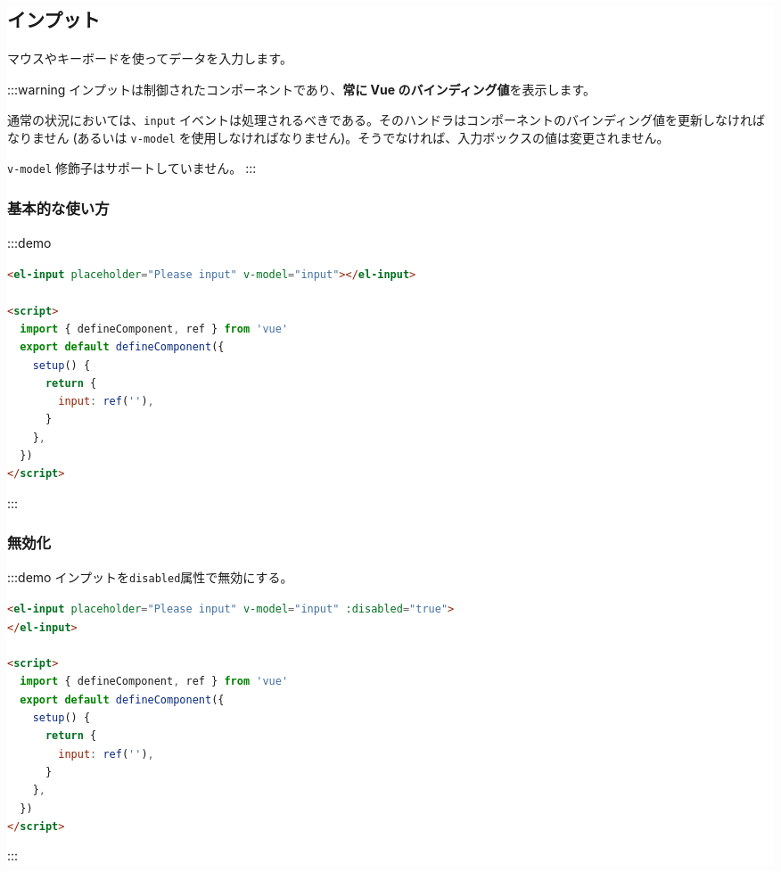 ## インプット

マウスやキーボードを使ってデータを入力します。

:::warning
インプットは制御されたコンポーネントであり、**常に Vue のバインディング値**を表示します。

通常の状況においては、`input` イベントは処理されるべきである。そのハンドラはコンポーネントのバインディング値を更新しなければなりません (あるいは `v-model` を使用しなければなりません)。そうでなければ、入力ボックスの値は変更されません。

`v-model` 修飾子はサポートしていません。
:::

### 基本的な使い方

:::demo

```html
<el-input placeholder="Please input" v-model="input"></el-input>

<script>
  import { defineComponent, ref } from 'vue'
  export default defineComponent({
    setup() {
      return {
        input: ref(''),
      }
    },
  })
</script>
```

:::

### 無効化

:::demo インプットを`disabled`属性で無効にする。

```html
<el-input placeholder="Please input" v-model="input" :disabled="true">
</el-input>

<script>
  import { defineComponent, ref } from 'vue'
  export default defineComponent({
    setup() {
      return {
        input: ref(''),
      }
    },
  })
</script>
```

:::
